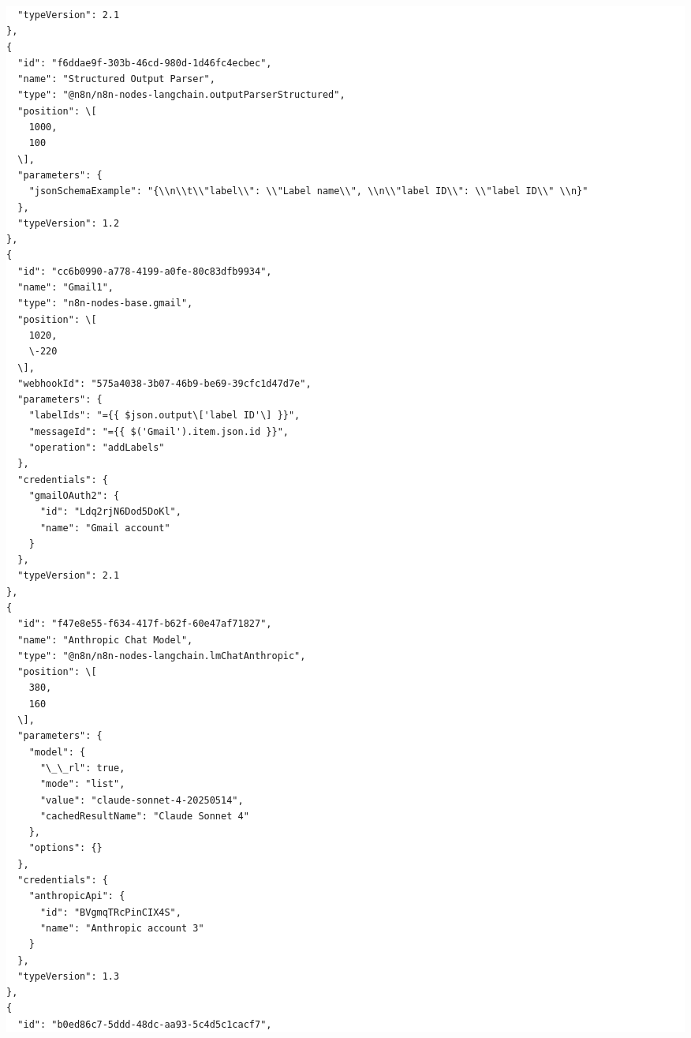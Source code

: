       "typeVersion": 2.1  
    },  
    {  
      "id": "f6ddae9f-303b-46cd-980d-1d46fc4ecbec",  
      "name": "Structured Output Parser",  
      "type": "@n8n/n8n-nodes-langchain.outputParserStructured",  
      "position": \[  
        1000,  
        100  
      \],  
      "parameters": {  
        "jsonSchemaExample": "{\\n\\t\\"label\\": \\"Label name\\", \\n\\"label ID\\": \\"label ID\\" \\n}"  
      },  
      "typeVersion": 1.2  
    },  
    {  
      "id": "cc6b0990-a778-4199-a0fe-80c83dfb9934",  
      "name": "Gmail1",  
      "type": "n8n-nodes-base.gmail",  
      "position": \[  
        1020,  
        \-220  
      \],  
      "webhookId": "575a4038-3b07-46b9-be69-39cfc1d47d7e",  
      "parameters": {  
        "labelIds": "={{ $json.output\['label ID'\] }}",  
        "messageId": "={{ $('Gmail').item.json.id }}",  
        "operation": "addLabels"  
      },  
      "credentials": {  
        "gmailOAuth2": {  
          "id": "Ldq2rjN6Dod5DoKl",  
          "name": "Gmail account"  
        }  
      },  
      "typeVersion": 2.1  
    },  
    {  
      "id": "f47e8e55-f634-417f-b62f-60e47af71827",  
      "name": "Anthropic Chat Model",  
      "type": "@n8n/n8n-nodes-langchain.lmChatAnthropic",  
      "position": \[  
        380,  
        160  
      \],  
      "parameters": {  
        "model": {  
          "\_\_rl": true,  
          "mode": "list",  
          "value": "claude-sonnet-4-20250514",  
          "cachedResultName": "Claude Sonnet 4"  
        },  
        "options": {}  
      },  
      "credentials": {  
        "anthropicApi": {  
          "id": "BVgmqTRcPinCIX4S",  
          "name": "Anthropic account 3"  
        }  
      },  
      "typeVersion": 1.3  
    },  
    {  
      "id": "b0ed86c7-5ddd-48dc-aa93-5c4d5c1cacf7",  